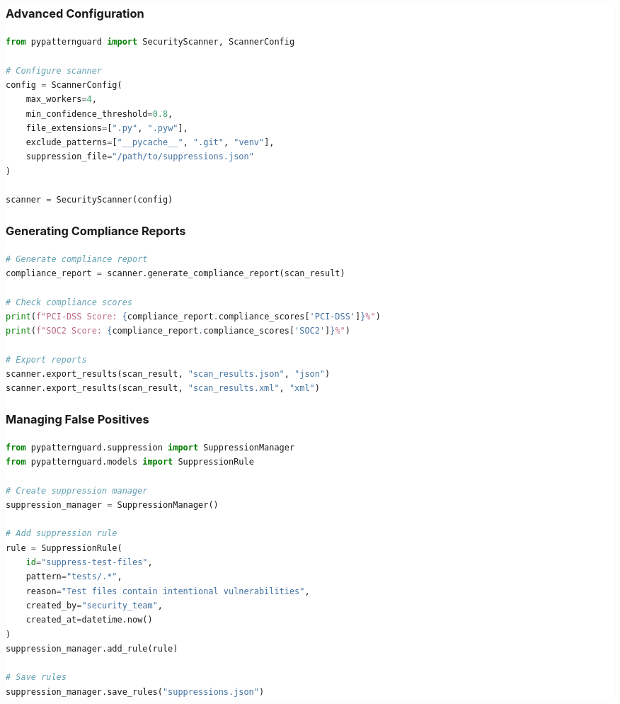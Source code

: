 ### Advanced Configuration

```python
from pypatternguard import SecurityScanner, ScannerConfig

# Configure scanner
config = ScannerConfig(
    max_workers=4,
    min_confidence_threshold=0.8,
    file_extensions=[".py", ".pyw"],
    exclude_patterns=["__pycache__", ".git", "venv"],
    suppression_file="/path/to/suppressions.json"
)

scanner = SecurityScanner(config)
```

### Generating Compliance Reports

```python
# Generate compliance report
compliance_report = scanner.generate_compliance_report(scan_result)

# Check compliance scores
print(f"PCI-DSS Score: {compliance_report.compliance_scores['PCI-DSS']}%")
print(f"SOC2 Score: {compliance_report.compliance_scores['SOC2']}%")

# Export reports
scanner.export_results(scan_result, "scan_results.json", "json")
scanner.export_results(scan_result, "scan_results.xml", "xml")
```

### Managing False Positives

```python
from pypatternguard.suppression import SuppressionManager
from pypatternguard.models import SuppressionRule

# Create suppression manager
suppression_manager = SuppressionManager()

# Add suppression rule
rule = SuppressionRule(
    id="suppress-test-files",
    pattern="tests/.*",
    reason="Test files contain intentional vulnerabilities",
    created_by="security_team",
    created_at=datetime.now()
)
suppression_manager.add_rule(rule)

# Save rules
suppression_manager.save_rules("suppressions.json")
```
